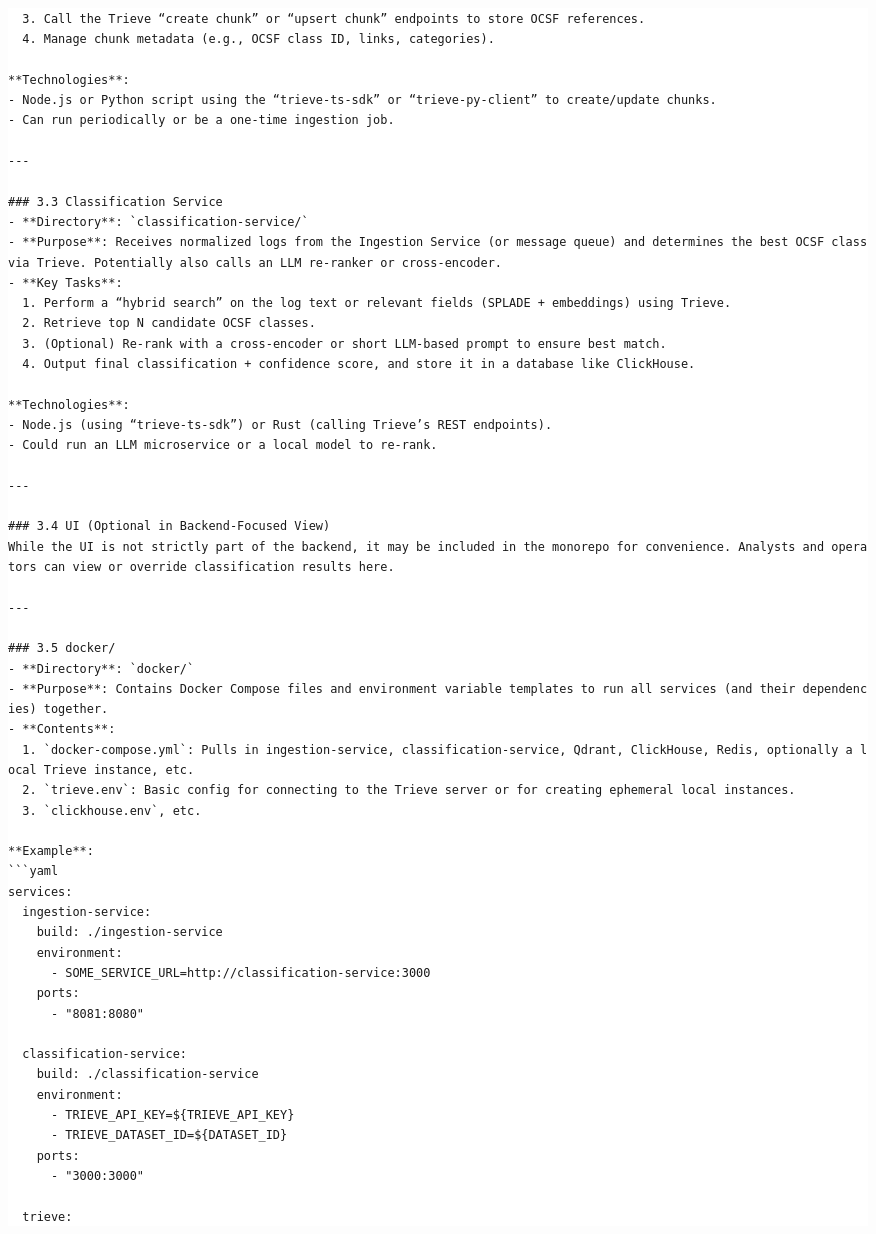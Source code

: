 ```
  3. Call the Trieve “create chunk” or “upsert chunk” endpoints to store OCSF references.  
  4. Manage chunk metadata (e.g., OCSF class ID, links, categories).  

**Technologies**:  
- Node.js or Python script using the “trieve-ts-sdk” or “trieve-py-client” to create/update chunks.  
- Can run periodically or be a one-time ingestion job.  

---

### 3.3 Classification Service
- **Directory**: `classification-service/`  
- **Purpose**: Receives normalized logs from the Ingestion Service (or message queue) and determines the best OCSF class via Trieve. Potentially also calls an LLM re-ranker or cross-encoder.  
- **Key Tasks**:  
  1. Perform a “hybrid search” on the log text or relevant fields (SPLADE + embeddings) using Trieve.  
  2. Retrieve top N candidate OCSF classes.  
  3. (Optional) Re-rank with a cross-encoder or short LLM-based prompt to ensure best match.  
  4. Output final classification + confidence score, and store it in a database like ClickHouse.  

**Technologies**:  
- Node.js (using “trieve-ts-sdk”) or Rust (calling Trieve’s REST endpoints).  
- Could run an LLM microservice or a local model to re-rank.  

---

### 3.4 UI (Optional in Backend-Focused View)
While the UI is not strictly part of the backend, it may be included in the monorepo for convenience. Analysts and operators can view or override classification results here.

---

### 3.5 docker/
- **Directory**: `docker/`  
- **Purpose**: Contains Docker Compose files and environment variable templates to run all services (and their dependencies) together.  
- **Contents**:  
  1. `docker-compose.yml`: Pulls in ingestion-service, classification-service, Qdrant, ClickHouse, Redis, optionally a local Trieve instance, etc.  
  2. `trieve.env`: Basic config for connecting to the Trieve server or for creating ephemeral local instances.  
  3. `clickhouse.env`, etc.  

**Example**:
```yaml
services:
  ingestion-service:
    build: ./ingestion-service
    environment:
      - SOME_SERVICE_URL=http://classification-service:3000
    ports:
      - "8081:8080"

  classification-service:
    build: ./classification-service
    environment:
      - TRIEVE_API_KEY=${TRIEVE_API_KEY}
      - TRIEVE_DATASET_ID=${DATASET_ID}
    ports:
      - "3000:3000"

  trieve:
```